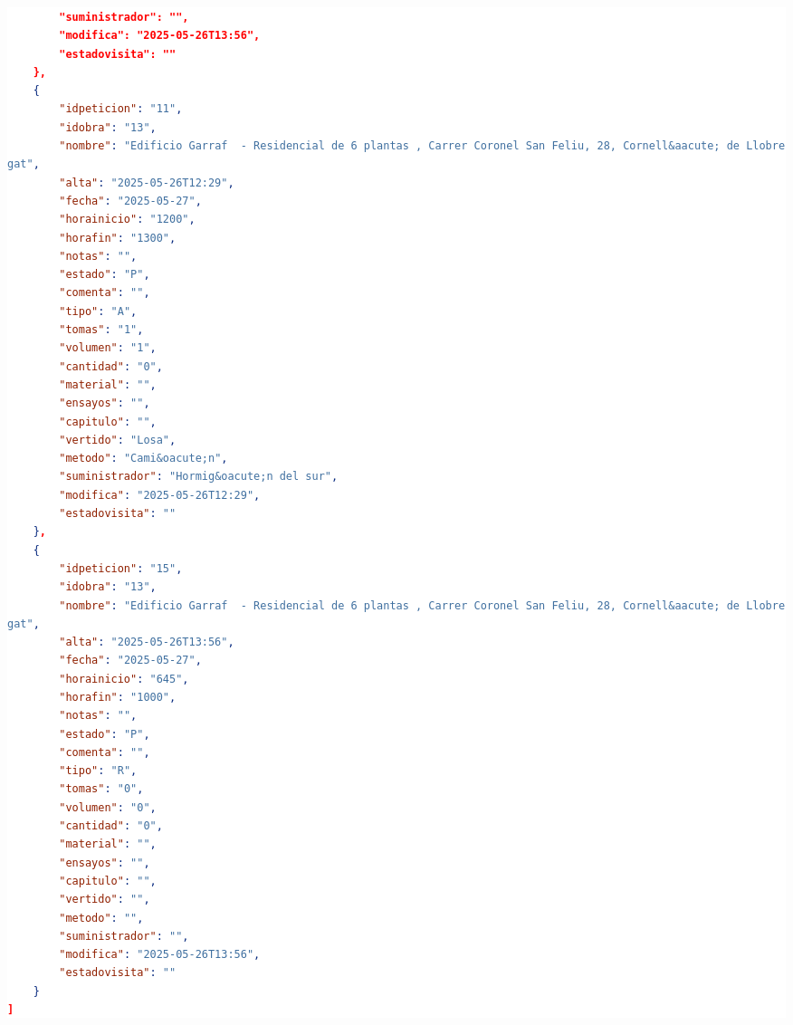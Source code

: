 ```json
		"suministrador": "",
		"modifica": "2025-05-26T13:56",
		"estadovisita": ""
	},
	{
		"idpeticion": "11",
		"idobra": "13",
		"nombre": "Edificio Garraf  - Residencial de 6 plantas , Carrer Coronel San Feliu, 28, Cornell&aacute; de Llobregat",
		"alta": "2025-05-26T12:29",
		"fecha": "2025-05-27",
		"horainicio": "1200",
		"horafin": "1300",
		"notas": "",
		"estado": "P",
		"comenta": "",
		"tipo": "A",
		"tomas": "1",
		"volumen": "1",
		"cantidad": "0",
		"material": "",
		"ensayos": "",
		"capitulo": "",
		"vertido": "Losa",
		"metodo": "Cami&oacute;n",
		"suministrador": "Hormig&oacute;n del sur",
		"modifica": "2025-05-26T12:29",
		"estadovisita": ""
	},
	{
		"idpeticion": "15",
		"idobra": "13",
		"nombre": "Edificio Garraf  - Residencial de 6 plantas , Carrer Coronel San Feliu, 28, Cornell&aacute; de Llobregat",
		"alta": "2025-05-26T13:56",
		"fecha": "2025-05-27",
		"horainicio": "645",
		"horafin": "1000",
		"notas": "",
		"estado": "P",
		"comenta": "",
		"tipo": "R",
		"tomas": "0",
		"volumen": "0",
		"cantidad": "0",
		"material": "",
		"ensayos": "",
		"capitulo": "",
		"vertido": "",
		"metodo": "",
		"suministrador": "",
		"modifica": "2025-05-26T13:56",
		"estadovisita": ""
	}
]
```
